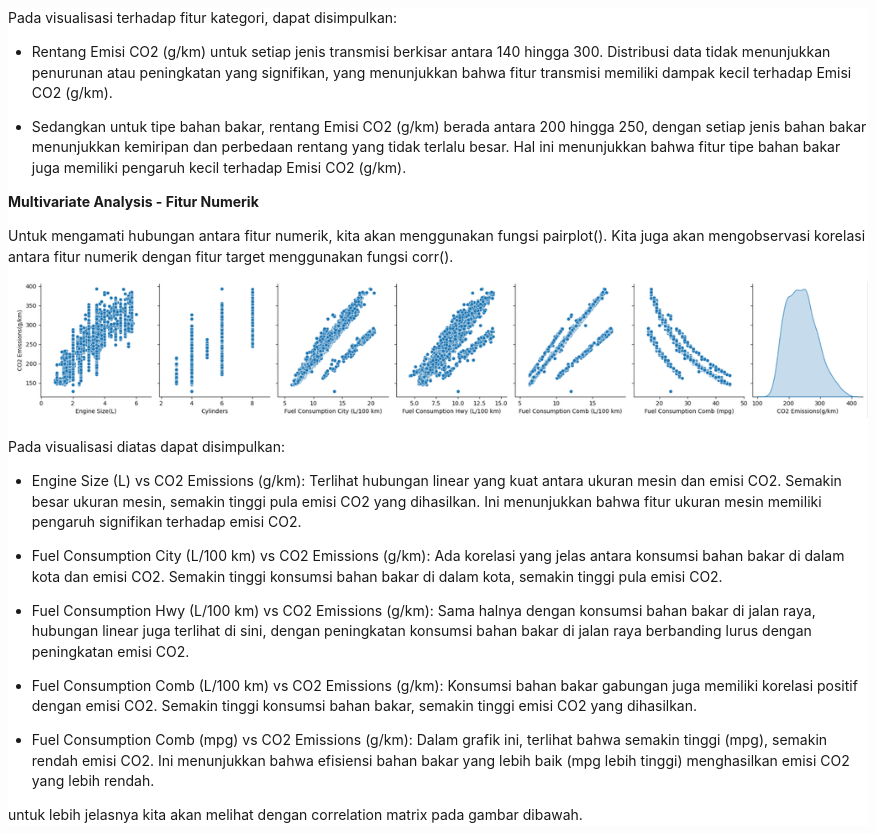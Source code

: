 Pada visualisasi terhadap fitur kategori, dapat disimpulkan:

- Rentang Emisi CO2 (g/km) untuk setiap jenis transmisi berkisar antara 140 hingga 300. Distribusi data tidak menunjukkan penurunan atau peningkatan yang signifikan, yang menunjukkan bahwa fitur transmisi memiliki dampak kecil terhadap Emisi CO2 (g/km).

- Sedangkan untuk tipe bahan bakar, rentang Emisi CO2 (g/km) berada antara 200 hingga 250, dengan setiap jenis bahan bakar menunjukkan kemiripan dan perbedaan rentang yang tidak terlalu besar. Hal ini menunjukkan bahwa fitur tipe bahan bakar juga memiliki pengaruh kecil terhadap Emisi CO2 (g/km).

**Multivariate Analysis - Fitur Numerik**

Untuk mengamati hubungan antara fitur numerik, kita akan menggunakan fungsi pairplot(). Kita juga akan mengobservasi korelasi antara fitur numerik dengan fitur target menggunakan fungsi corr().

![alt text](https://github.com/Agim-dudu/Predictive-Analytic---CO2-Emission/blob/main/Assets/image-16.png?raw=true)

Pada visualisasi diatas dapat disimpulkan:

- Engine Size (L) vs CO2 Emissions (g/km): Terlihat hubungan linear yang kuat antara ukuran mesin dan emisi CO2. Semakin besar ukuran mesin, semakin tinggi pula emisi CO2 yang dihasilkan. Ini menunjukkan bahwa fitur ukuran mesin memiliki pengaruh signifikan terhadap emisi CO2.

- Fuel Consumption City (L/100 km) vs CO2 Emissions (g/km): Ada korelasi yang jelas antara konsumsi bahan bakar di dalam kota dan emisi CO2. Semakin tinggi konsumsi bahan bakar di dalam kota, semakin tinggi pula emisi CO2.

- Fuel Consumption Hwy (L/100 km) vs CO2 Emissions (g/km): Sama halnya dengan konsumsi bahan bakar di jalan raya, hubungan linear juga terlihat di sini, dengan peningkatan konsumsi bahan bakar di jalan raya berbanding lurus dengan peningkatan emisi CO2.

- Fuel Consumption Comb (L/100 km) vs CO2 Emissions (g/km): Konsumsi bahan bakar gabungan juga memiliki korelasi positif dengan emisi CO2. Semakin tinggi konsumsi bahan bakar, semakin tinggi emisi CO2 yang dihasilkan.

- Fuel Consumption Comb (mpg) vs CO2 Emissions (g/km): Dalam grafik ini, terlihat bahwa semakin tinggi (mpg), semakin rendah emisi CO2. Ini menunjukkan bahwa efisiensi bahan bakar yang lebih baik (mpg lebih tinggi) menghasilkan emisi CO2 yang lebih rendah.

untuk lebih jelasnya kita akan melihat dengan correlation matrix pada gambar dibawah.
